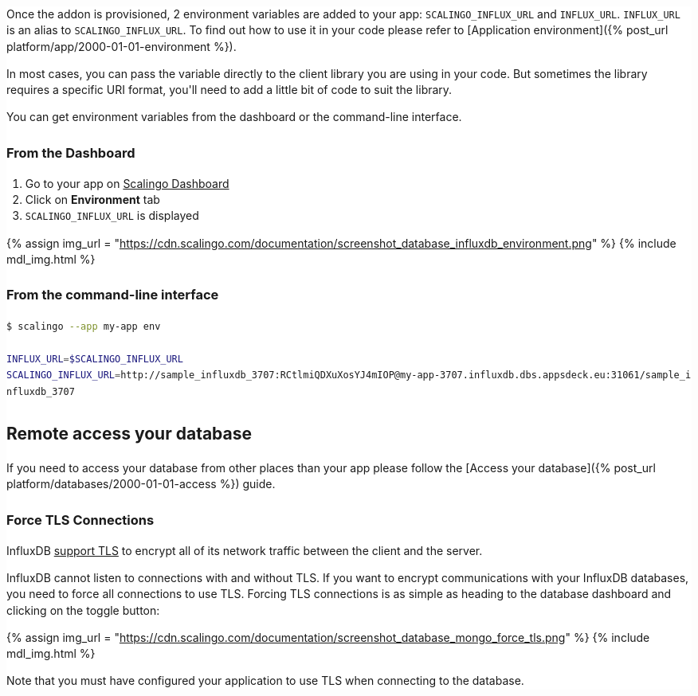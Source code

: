 Once the addon is provisioned, 2 environment variables are added to your app: `SCALINGO_INFLUX_URL` and `INFLUX_URL`. `INFLUX_URL` is an alias to `SCALINGO_INFLUX_URL`. To find out how to use it in your code please refer to [Application environment]({% post_url platform/app/2000-01-01-environment %}).

In most cases, you can pass the variable directly to the client library you are using in your code. But sometimes the library requires a specific URI format, you'll need to add a little bit of code to suit the library.

You can get environment variables from the dashboard or the command-line interface.

### From the Dashboard

1. Go to your app on [Scalingo Dashboard](https://my.scalingo.com/apps)
2. Click on **Environment** tab
3. `SCALINGO_INFLUX_URL` is displayed

{% assign img_url = "https://cdn.scalingo.com/documentation/screenshot_database_influxdb_environment.png" %}
{% include mdl_img.html %}

### From the command-line interface

```bash
$ scalingo --app my-app env

INFLUX_URL=$SCALINGO_INFLUX_URL
SCALINGO_INFLUX_URL=http://sample_influxdb_3707:RCtlmiQDXuXosYJ4mIOP@my-app-3707.influxdb.dbs.appsdeck.eu:31061/sample_influxdb_3707
```

## Remote access your database

If you need to access your database from other places than your app please
follow the [Access your database]({% post_url
platform/databases/2000-01-01-access %}) guide.

### Force TLS Connections

InfluxDB [support
TLS](https://docs.influxdata.com/influxdb/v1.2/administration/https_setup) to
encrypt all of its network traffic between the client and the server.

InfluxDB cannot listen to connections with and without TLS. If you want to
encrypt communications with your InfluxDB databases, you need to force all
connections to use TLS. Forcing TLS connections is as simple as heading to the
database dashboard and clicking on the toggle button:

{% assign img_url = "https://cdn.scalingo.com/documentation/screenshot_database_mongo_force_tls.png" %}
{% include mdl_img.html %}

Note that you must have configured your application to use TLS when connecting
to the database.

